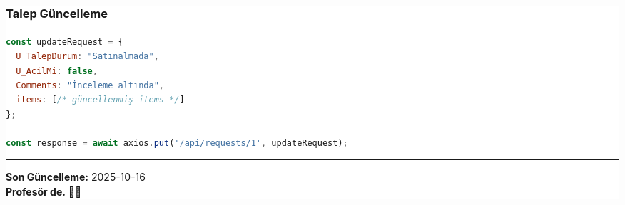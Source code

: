 ### Talep Güncelleme
```javascript
const updateRequest = {
  U_TalepDurum: "Satınalmada",
  U_AcilMi: false,
  Comments: "İnceleme altında",
  items: [/* güncellenmiş items */]
};

const response = await axios.put('/api/requests/1', updateRequest);
```

---

**Son Güncelleme:** 2025-10-16  
**Profesör de.** 👨‍🏫

